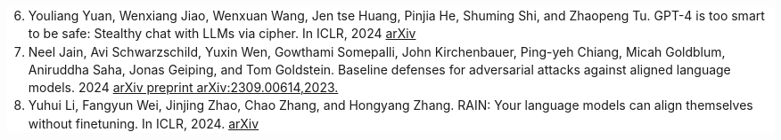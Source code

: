 6. <a id="6-cipher"></a> Youliang Yuan, Wenxiang Jiao, Wenxuan Wang, Jen tse Huang, Pinjia He, Shuming Shi, and
Zhaopeng Tu. GPT-4 is too smart to be safe: Stealthy chat with LLMs via cipher. In ICLR,
2024 [arXiv](https://arxiv.org/abs/2308.06463) 
7. <a id="7-perplexity"></a> Neel Jain, Avi Schwarzschild, Yuxin Wen, Gowthami Somepalli, John Kirchenbauer, Ping-yeh
Chiang, Micah Goldblum, Aniruddha Saha, Jonas Geiping, and Tom Goldstein. Baseline defenses for adversarial attacks against aligned language models. 
2024 [arXiv preprint arXiv:2309.00614,2023.](https://arxiv.org/abs/2309.00614) 
8. <a id="8-rain"></a> Yuhui Li, Fangyun Wei, Jinjing Zhao, Chao Zhang, and Hongyang Zhang. RAIN: Your language
models can align themselves without finetuning. In ICLR, 2024. [arXiv](https://arxiv.org/abs/2309.07124) 

